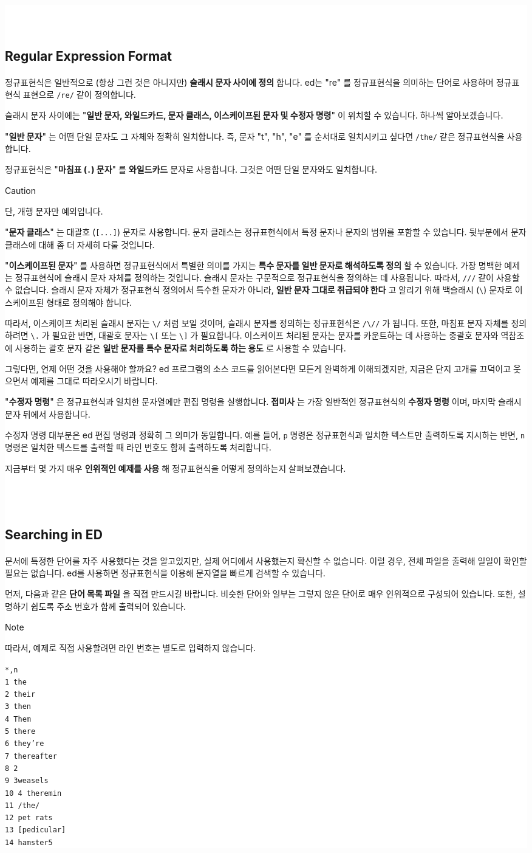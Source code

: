 <br><br>

## Regular Expression Format
정규표현식은 일반적으로 (항상 그런 것은 아니지만) **슬래시 문자 사이에 정의** 합니다. ed는 "re" 를 정규표현식을 의미하는 단어로 
사용하며 정규표현식 표현으로 `/re/` 같이 정의합니다. 

슬래시 문자 사이에는 "**일반 문자, 와일드카드, 문자 클래스, 이스케이프된 문자 및 수정자 명령**" 이 위치할 수 있습니다. 하나씩 알아보겠습니다.

"**일반 문자**" 는 어떤 단일 문자도 그 자체와 정확히 일치합니다. 즉, 문자 "t", "h", "e" 를 순서대로 일치시키고 싶다면 `/the/` 같은 
정규표현식을 사용합니다.

정규표현식은 "**마침표 (`.`) 문자**" 를 **와일드카드** 문자로 사용합니다. 그것은 어떤 단일 문자와도 일치합니다. 

> [!CAUTION]
단, 개행 문자만 예외입니다.

"**문자 클래스**" 는 대괄호 (`[...]`) 문자로 사용합니다. 문자 클래스는 정규표현식에서 특정 문자나 문자의 범위를 포함할 수 있습니다. 
뒷부분에서 문자 클래스에 대해 좀 더 자세히 다룰 것입니다.

"**이스케이프된 문자**" 를 사용하면 정규표현식에서 특별한 의미를 가지는 **특수 문자를 일반 문자로 해석하도록 정의** 할 수 있습니다. 
가장 명백한 예제는 정규표현식에 슬래시 문자 자체를 정의하는 것입니다. 슬래시 문자는 구문적으로 정규표현식을 정의하는 데 사용됩니다. 
따라서, `///` 같이 사용할 수 없습니다. 슬래시 문자 자체가 정규표현식 정의에서 특수한 문자가 아니라, **일반 문자 그대로 취급되야 한다** 고 
알리기 위해 백슬래시 (`\`) 문자로 이스케이프된 형태로 정의해야 합니다.

따라서, 이스케이프 처리된 슬래시 문자는 `\/` 처럼 보일 것이며, 슬래시 문자를 정의하는 정규표현식은 `/\//` 가 됩니다. 또한, 마침표 문자 자체를 
정의하려면 `\.` 가 필요한 반면, 대괄호 문자는 `\[` 또는 `\]` 가 필요합니다. 이스케이프 처리된 문자는 문자를 카운트하는 데 사용하는 중괄호 문자와 
역참조에 사용하는 괄호 문자 같은 **일반 문자를 특수 문자로 처리하도록 하는 용도** 로 사용할 수 있습니다.

그렇다면, 언제 어떤 것을 사용해야 할까요? ed 프로그램의 소스 코드를 읽어본다면 모든게 완벽하게 이해되겠지만, 지금은 단지 고개를 끄덕이고 
웃으면서 예제를 그대로 따라오시기 바랍니다.

"**수정자 명령**" 은 정규표현식과 일치한 문자열에만 편집 명령을 실행합니다. **접미사** 는 가장 일반적인 정규표현식의 **수정자 명령** 이며, 
마지막 슬래시 문자 뒤에서 사용합니다. 

수정자 명령 대부분은 ed 편집 명령과 정확히 그 의미가 동일합니다. 예를 들어, `p` 명령은 정규표현식과 일치한 텍스트만 출력하도록 지시하는 반면, 
`n` 명령은 일치한 텍스트를 출력할 때 라인 번호도 함께 출력하도록 처리합니다.

지금부터 몇 가지 매우 **인위적인 예제를 사용** 해 정규표현식을 어떻게 정의하는지 살펴보겠습니다.

<br><br>

## Searching in ED
문서에 특정한 단어를 자주 사용했다는 것을 알고있지만, 실제 어디에서 사용했는지 확신할 수 없습니다. 이럴 경우, 전체 파일을 출력해 일일이 
확인할 필요는 없습니다. ed를 사용하면 정규표현식을 이용해 문자열을 빠르게 검색할 수 있습니다.

먼저, 다음과 같은 **단어 목록 파일** 을 직접 만드시길 바랍니다. 비슷한 단어와 일부는 그렇지 않은 단어로 매우 인위적으로 구성되어 있습니다. 
또한, 설명하기 쉽도록 주소 번호가 함께 출력되어 있습니다. 

> [!NOTE]
따라서, 예제로 직접 사용할려면 라인 번호는 별도로 입력하지 않습니다.

```
*,n
1 the
2 their
3 then
4 Them
5 there
6 they’re
7 thereafter
8 2
9 3weasels
10 4 theremin
11 /the/
12 pet rats
13 [pedicular]
14 hamster5
```


[^1]: 알다시피 유리 텔레타이프 (*Glass Teletype*) − 즉, **모니터** 는 오디오 제작에 사용하는
[^2]: 왜? ed에 암호화 기능을 추가하나요? 그것은 **crypt(1)** 를 위한 것입니다.
[^3]: ed의 기본 명령 프롬프트는 `null` 문자입니다. 즉, 아무것도 표시하지 않는 것이 명령 프롬프트입니다.
[^4]: 물론 ed는 **UTF-8 표준을 준수** 합니다. 따라서, 이모티콘 문자까지 직접 다룰 수 있겠지만 그렇게 처리하는 것은 Nano 를 사용하는 것만큼 
[^5]: 이 경우, `ed todo` 로 실행 한 후, `w` 명령만 입력하고 `q` 명령으로 종료해 크기가 0 인 파일을 먼저 만들어야 합니다. 그렇지않고 `ed todo` 
[^6]: 파일에 빈 라인이 포함되어 있다는 것을 기억한다는 것은 당신이 ed(1) 편집기의 가치가 있기를 원한다면 기본적으로 알고 있어야만 합니다.
[^7]: 라인 재정렬 작업 명령이란 기존 라인에 라인을 추가하거나 삭제 또는 이동할 때 내부 라인 순서가 재정렬됩니다.
[^8]: 진짜 UNIX라면 `ifconfig` 명령과 `ed` 프로그램이 함께 기본적으로 제공됩니다.
[^9]: 즉, 검색 명령의 실행 결과는 검색 일치한 라인의 주소입니다.